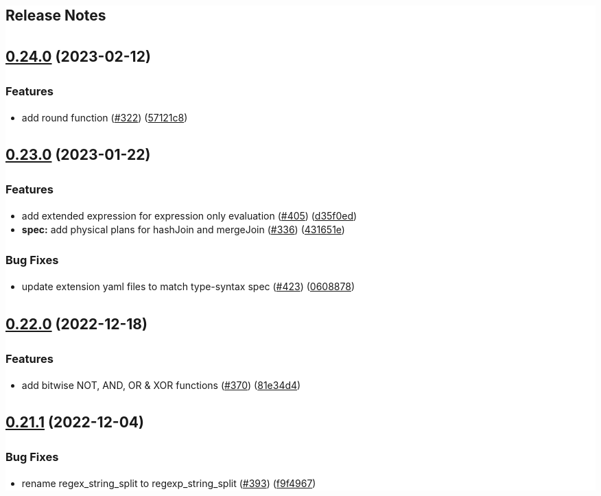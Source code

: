Release Notes
---

## [0.24.0](https://github.com/substrait-io/substrait/compare/v0.23.0...v0.24.0) (2023-02-12)


### Features

* add round function ([#322](https://github.com/substrait-io/substrait/issues/322)) ([57121c8](https://github.com/substrait-io/substrait/commit/57121c8ca6f1fe815e98eda8962f8f84736c58e2))

## [0.23.0](https://github.com/substrait-io/substrait/compare/v0.22.0...v0.23.0) (2023-01-22)


### Features

* add extended expression for expression only evaluation ([#405](https://github.com/substrait-io/substrait/issues/405)) ([d35f0ed](https://github.com/substrait-io/substrait/commit/d35f0ed98ccefe31a90d53ff887402636a74bbd1))
* **spec:** add physical plans for hashJoin and mergeJoin ([#336](https://github.com/substrait-io/substrait/issues/336)) ([431651e](https://github.com/substrait-io/substrait/commit/431651efbd64958d2611b035ffdb25f589b28477))


### Bug Fixes

* update extension yaml files to match type-syntax spec ([#423](https://github.com/substrait-io/substrait/issues/423)) ([0608878](https://github.com/substrait-io/substrait/commit/0608878b25e7f9b4b3ffe33662eea9ef0f016548))

## [0.22.0](https://github.com/substrait-io/substrait/compare/v0.21.1...v0.22.0) (2022-12-18)


### Features

* add bitwise NOT, AND, OR & XOR functions ([#370](https://github.com/substrait-io/substrait/issues/370)) ([81e34d4](https://github.com/substrait-io/substrait/commit/81e34d4054ff0dbde23ac749fbb8fcc232989c5d))

## [0.21.1](https://github.com/substrait-io/substrait/compare/v0.21.0...v0.21.1) (2022-12-04)


### Bug Fixes

* rename regex_string_split to regexp_string_split ([#393](https://github.com/substrait-io/substrait/issues/393)) ([f9f4967](https://github.com/substrait-io/substrait/commit/f9f4967e6785b49eccb64a42497b5b4aaffa63ff))
